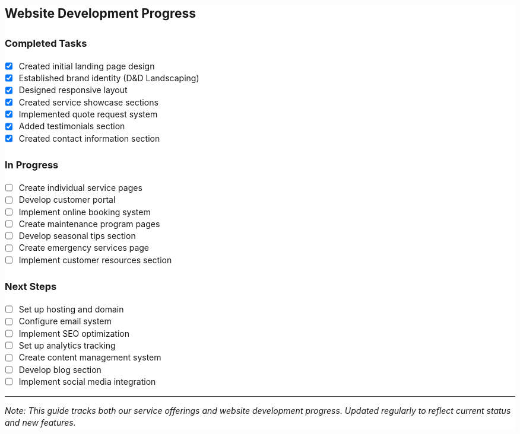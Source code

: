 ## Website Development Progress
### Completed Tasks
- [x] Created initial landing page design
- [x] Established brand identity (D&D Landscaping)
- [x] Designed responsive layout
- [x] Created service showcase sections
- [x] Implemented quote request system
- [x] Added testimonials section
- [x] Created contact information section

### In Progress
- [ ] Create individual service pages
- [ ] Develop customer portal
- [ ] Implement online booking system
- [ ] Create maintenance program pages
- [ ] Develop seasonal tips section
- [ ] Create emergency services page
- [ ] Implement customer resources section

### Next Steps
- [ ] Set up hosting and domain
- [ ] Configure email system
- [ ] Implement SEO optimization
- [ ] Set up analytics tracking
- [ ] Create content management system
- [ ] Develop blog section
- [ ] Implement social media integration

---
*Note: This guide tracks both our service offerings and website development progress. Updated regularly to reflect current status and new features.* 